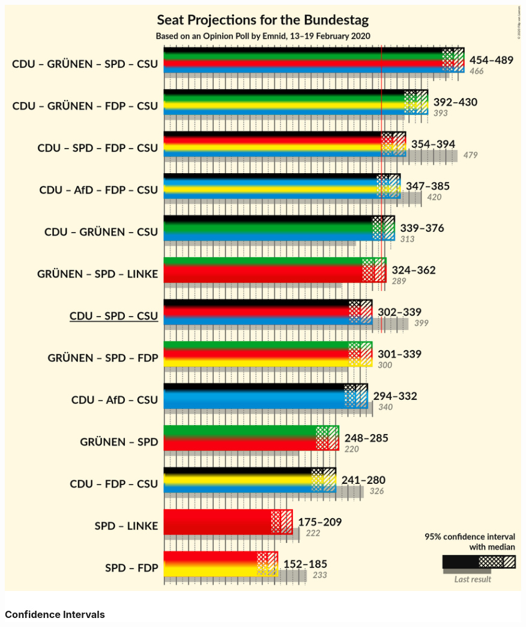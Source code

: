 ![Graph with coalitions seats not yet produced](2020-02-19-Emnid-coalitions-seats.png "Coalitions Seats")

### Confidence Intervals
